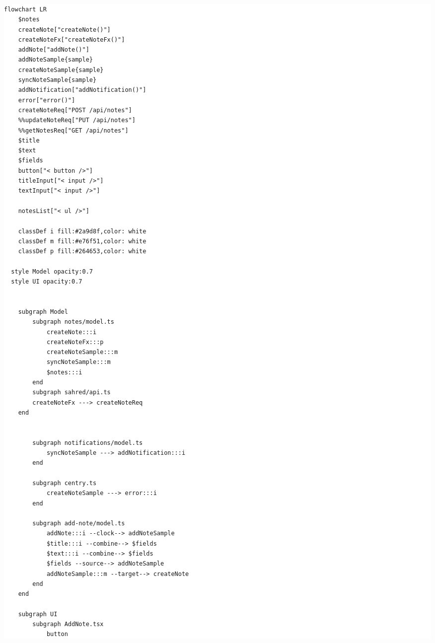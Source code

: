 ```mermaid
flowchart LR
	$notes
	createNote["createNote()"]
	createNoteFx["createNoteFx()"]
	addNote["addNote()"]
	addNoteSample{sample}
	createNoteSample{sample}
	syncNoteSample{sample}
	addNotification["addNotification()"]
	error["error()"]
	createNoteReq["POST /api/notes"]
	%%updateNoteReq["PUT /api/notes"]
	%%getNotesReq["GET /api/notes"]
	$title
	$text
	$fields
	button["< button />"]
	titleInput["< input />"]
	textInput["< input />"]
	
	notesList["< ul />"]

	classDef i fill:#2a9d8f,color: white
	classDef m fill:#e76f51,color: white
	classDef p fill:#264653,color: white

  style Model opacity:0.7
  style UI opacity:0.7


	subgraph Model
		subgraph notes/model.ts
		    createNote:::i
		    createNoteFx:::p
	        createNoteSample:::m
	        syncNoteSample:::m
		    $notes:::i
	    end
		subgraph sahred/api.ts
		createNoteFx ---> createNoteReq
	end

	        	    
	    subgraph notifications/model.ts
		    syncNoteSample ---> addNotification:::i
	    end
	    
	    subgraph centry.ts
		    createNoteSample ---> error:::i
	    end
	    
	    subgraph add-note/model.ts
		    addNote:::i --clock--> addNoteSample
		    $title:::i --combine--> $fields
		    $text:::i --combine--> $fields
		    $fields --source--> addNoteSample
		    addNoteSample:::m --target--> createNote
	    end
    end

    subgraph UI
        subgraph AddNote.tsx
		    button
```